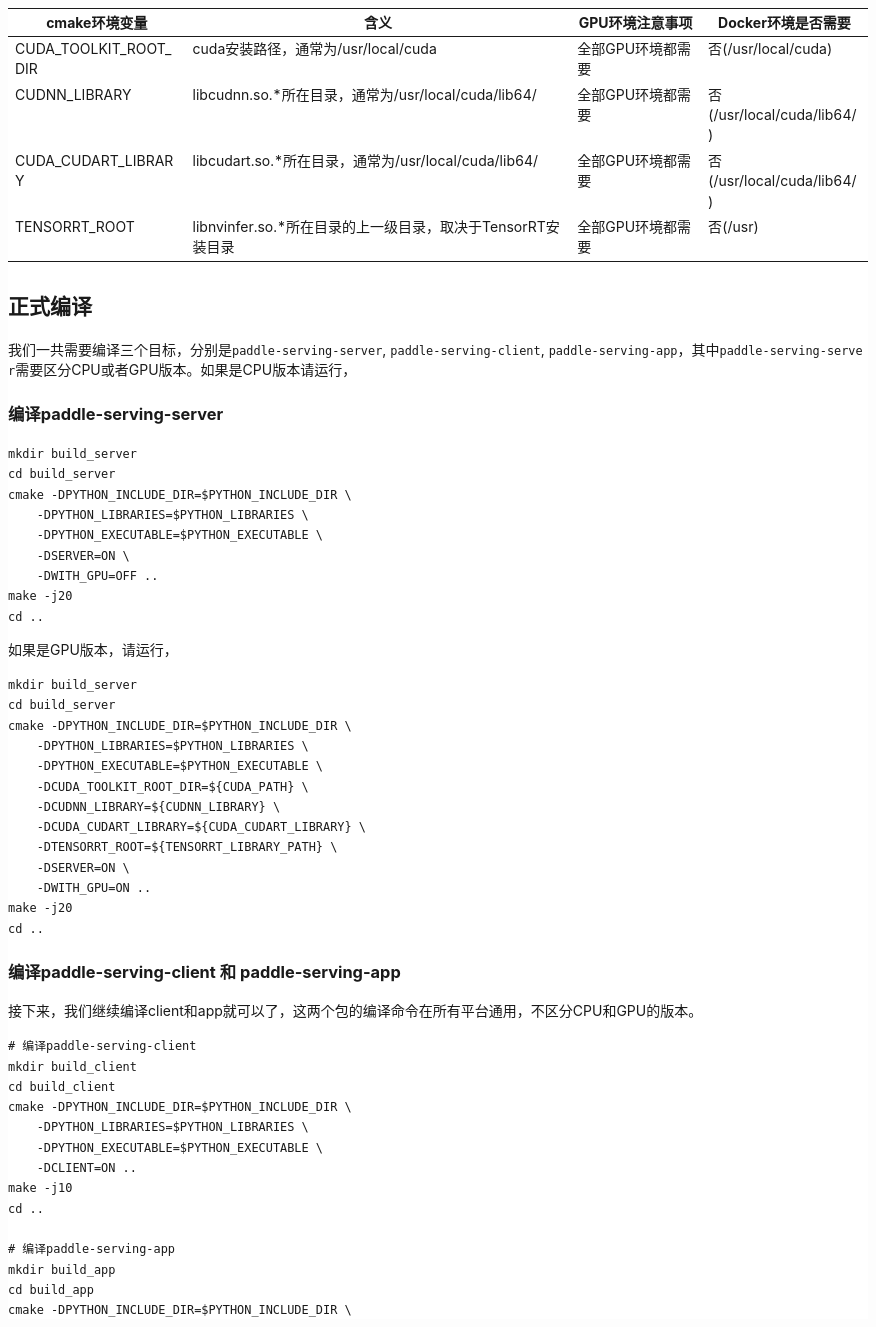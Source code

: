 | cmake环境变量         | 含义                                | GPU环境注意事项               | Docker环境是否需要 |
|-----------------------|-------------------------------------|-------------------------------|--------------------|
| CUDA_TOOLKIT_ROOT_DIR | cuda安装路径，通常为/usr/local/cuda | 全部GPU环境都需要                | 否(/usr/local/cuda)                 |
| CUDNN_LIBRARY         | libcudnn.so.*所在目录，通常为/usr/local/cuda/lib64/  | 全部GPU环境都需要                | 否(/usr/local/cuda/lib64/)                 |
| CUDA_CUDART_LIBRARY   | libcudart.so.*所在目录，通常为/usr/local/cuda/lib64/ | 全部GPU环境都需要                | 否(/usr/local/cuda/lib64/)                 |
| TENSORRT_ROOT         | libnvinfer.so.*所在目录的上一级目录，取决于TensorRT安装目录 | 全部GPU环境都需要 | 否(/usr)                 |



## 正式编译

我们一共需要编译三个目标，分别是`paddle-serving-server`, `paddle-serving-client`, `paddle-serving-app`，其中`paddle-serving-server`需要区分CPU或者GPU版本。如果是CPU版本请运行，

### 编译paddle-serving-server

```
mkdir build_server
cd build_server
cmake -DPYTHON_INCLUDE_DIR=$PYTHON_INCLUDE_DIR \
    -DPYTHON_LIBRARIES=$PYTHON_LIBRARIES \
    -DPYTHON_EXECUTABLE=$PYTHON_EXECUTABLE \
    -DSERVER=ON \
    -DWITH_GPU=OFF ..
make -j20
cd ..
```

如果是GPU版本，请运行，
```
mkdir build_server
cd build_server
cmake -DPYTHON_INCLUDE_DIR=$PYTHON_INCLUDE_DIR \
    -DPYTHON_LIBRARIES=$PYTHON_LIBRARIES \
    -DPYTHON_EXECUTABLE=$PYTHON_EXECUTABLE \
    -DCUDA_TOOLKIT_ROOT_DIR=${CUDA_PATH} \
    -DCUDNN_LIBRARY=${CUDNN_LIBRARY} \
    -DCUDA_CUDART_LIBRARY=${CUDA_CUDART_LIBRARY} \
    -DTENSORRT_ROOT=${TENSORRT_LIBRARY_PATH} \
    -DSERVER=ON \
    -DWITH_GPU=ON ..
make -j20
cd ..
``` 

### 编译paddle-serving-client 和 paddle-serving-app

接下来，我们继续编译client和app就可以了，这两个包的编译命令在所有平台通用，不区分CPU和GPU的版本。
```
# 编译paddle-serving-client
mkdir build_client
cd build_client
cmake -DPYTHON_INCLUDE_DIR=$PYTHON_INCLUDE_DIR \
    -DPYTHON_LIBRARIES=$PYTHON_LIBRARIES \
    -DPYTHON_EXECUTABLE=$PYTHON_EXECUTABLE \
    -DCLIENT=ON ..
make -j10
cd ..

# 编译paddle-serving-app
mkdir build_app
cd build_app
cmake -DPYTHON_INCLUDE_DIR=$PYTHON_INCLUDE_DIR \
```